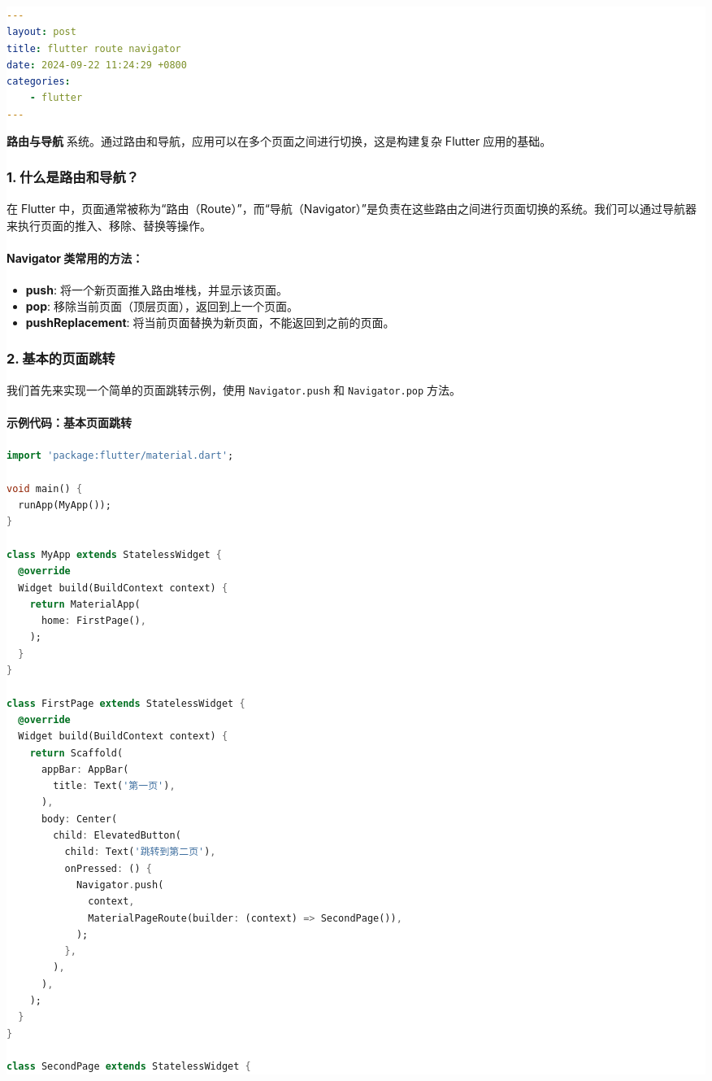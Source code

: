 ```yaml
---
layout: post
title: flutter route navigator
date: 2024-09-22 11:24:29 +0800
categories:
    - flutter
---
```


**路由与导航** 系统。通过路由和导航，应用可以在多个页面之间进行切换，这是构建复杂 Flutter 应用的基础。

### 1. **什么是路由和导航？**
在 Flutter 中，页面通常被称为“路由（Route）”，而“导航（Navigator）”是负责在这些路由之间进行页面切换的系统。我们可以通过导航器来执行页面的推入、移除、替换等操作。

#### Navigator 类常用的方法：
- **push**: 将一个新页面推入路由堆栈，并显示该页面。
- **pop**: 移除当前页面（顶层页面），返回到上一个页面。
- **pushReplacement**: 将当前页面替换为新页面，不能返回到之前的页面。
  
### 2. **基本的页面跳转**

我们首先来实现一个简单的页面跳转示例，使用 `Navigator.push` 和 `Navigator.pop` 方法。

#### 示例代码：基本页面跳转
```dart
import 'package:flutter/material.dart';

void main() {
  runApp(MyApp());
}

class MyApp extends StatelessWidget {
  @override
  Widget build(BuildContext context) {
    return MaterialApp(
      home: FirstPage(),
    );
  }
}

class FirstPage extends StatelessWidget {
  @override
  Widget build(BuildContext context) {
    return Scaffold(
      appBar: AppBar(
        title: Text('第一页'),
      ),
      body: Center(
        child: ElevatedButton(
          child: Text('跳转到第二页'),
          onPressed: () {
            Navigator.push(
              context,
              MaterialPageRoute(builder: (context) => SecondPage()),
            );
          },
        ),
      ),
    );
  }
}

class SecondPage extends StatelessWidget {
```